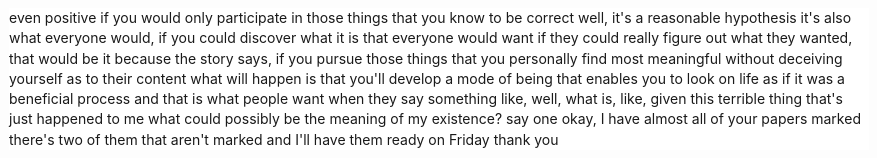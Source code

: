 even positive if you would only participate in those things that you know to be correct well, it's a reasonable hypothesis it's also what everyone would, if you could discover what it is that everyone would want if they could really figure out what they wanted, that would be it because the story says, if you pursue those things that you personally find most meaningful without deceiving yourself as to their content what will happen is that you'll develop a mode of being that enables you to look on life as if it was a beneficial process and that is what people want when they say something like, well, what is, like, given this terrible thing that's just happened to me what could possibly be the meaning of my existence? say one okay, I have almost all of your papers marked there's two of them that aren't marked and I'll have them ready on Friday thank you